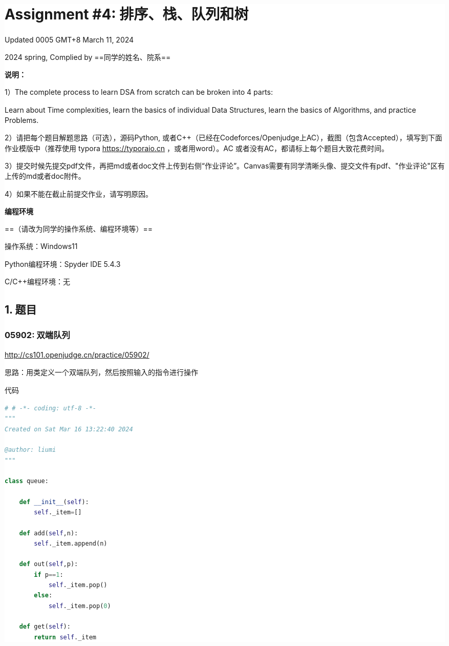 # Assignment #4: 排序、栈、队列和树

Updated 0005 GMT+8 March 11, 2024

2024 spring, Complied by ==同学的姓名、院系==



**说明：**

1）The complete process to learn DSA from scratch can be broken into 4 parts:

Learn about Time complexities, learn the basics of individual Data Structures, learn the basics of Algorithms, and practice Problems.

2）请把每个题目解题思路（可选），源码Python, 或者C++（已经在Codeforces/Openjudge上AC），截图（包含Accepted），填写到下面作业模版中（推荐使用 typora https://typoraio.cn ，或者用word）。AC 或者没有AC，都请标上每个题目大致花费时间。

3）提交时候先提交pdf文件，再把md或者doc文件上传到右侧“作业评论”。Canvas需要有同学清晰头像、提交文件有pdf、"作业评论"区有上传的md或者doc附件。

4）如果不能在截止前提交作业，请写明原因。



**编程环境**

==（请改为同学的操作系统、编程环境等）==

操作系统：Windows11

Python编程环境：Spyder IDE 5.4.3

C/C++编程环境：无

## 1. 题目

### 05902: 双端队列

http://cs101.openjudge.cn/practice/05902/



思路：用类定义一个双端队列，然后按照输入的指令进行操作



代码

```python
# # -*- coding: utf-8 -*-
"""
Created on Sat Mar 16 13:22:40 2024

@author: liumi
"""

class queue:
    
    def __init__(self):
        self._item=[]
    
    def add(self,n):
        self._item.append(n)
    
    def out(self,p):
        if p==1:
            self._item.pop()
        else:
            self._item.pop(0)
    
    def get(self):
        return self._item
```